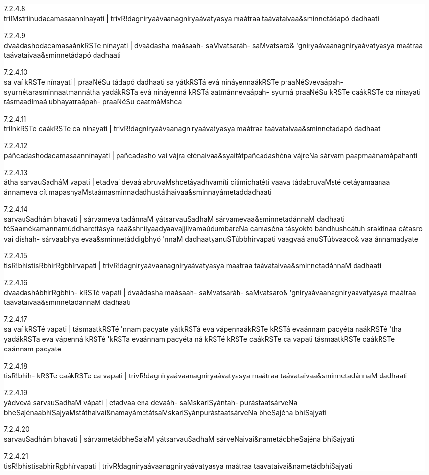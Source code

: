 7.2.4.8  
triíMstriinudacamasaannínayati | trivR!dagniryaávaanagniryaávatyasya maátraa taávataivaa&sminnetádapó dadhaati

7.2.4.9  
dvaádashodacamasaánkRSTe nínayati | dvaádasha maásaah- saMvatsaráh- saMvatsaro& 'gniryaávaanagniryaávatyasya maátraa taávataivaa&sminnetádapó dadhaati

7.2.4.10  
sa vaí kRSTe nínayati | praaNéSu tádapó dadhaati sa yátkRSTá evá nináyennaákRSTe praaNéSvevaápah- syurnétarasminnaatmannátha yadákRSTa evá nináyenná kRSTá aatmánnevaápah- syurná praaNéSu kRSTe caákRSTe ca nínayati tásmaadimaá ubhayatraápah- praaNéSu caatmáMshca

7.2.4.11  
triínkRSTe caákRSTe ca nínayati | trivR!dagniryaávaanagniryaávatyasya maátraa taávataivaa&sminnetádapó dadhaati

7.2.4.12  
páñcadashodacamasaannínayati | pañcadasho vai vájra eténaivaa&syaitátpañcadashéna vájreNa sárvam paapmaánamápahanti

7.2.4.13  
átha sarvauSadháM vapati | etadvaí devaá abruvaMshcetáyadhvamíti cítimichatéti vaava tádabruvaMsté cetáyamaanaa ánnameva cítimapashyaMstaámasminnadadhustáthaivaa&sminnayámetáddadhaati

7.2.4.14  
sarvauSadhám bhavati | sárvameva tadánnaM yátsarvauSadhaM sárvamevaa&sminnetadánnaM dadhaati téSaamékamánnamúddharettásya naa&shniiyaadyaavajjiivamaúdumbareNa camaséna tásyokto bándhushcátuh sraktinaa cátasro vai díshah- sárvaabhya evaa&sminnetáddigbhyó 'nnaM dadhaatyanuSTúbbhirvapati vaagvaá anuSTúbvaaco& vaa ánnamadyate

7.2.4.15  
tisR!bhistisRbhirRgbhírvapati | trivR!dagniryaávaanagniryaávatyasya maátraa taávataivaa&sminnetadánnaM dadhaati

7.2.4.16  
dvaadashábhirRgbhíh- kRSTé vapati | dvaádasha maásaah- saMvatsaráh- saMvatsaro& 'gniryaávaanagniryaávatyasya maátraa taávataivaa&sminnetadánnaM dadhaati

7.2.4.17  
sa vaí kRSTé vapati | tásmaatkRSTé 'nnam pacyate yátkRSTá eva vápennaákRSTe kRSTá evaánnam pacyéta naákRSTé 'tha yadákRSTa eva vápenná kRSTé 'kRSTa evaánnam pacyéta ná kRSTé kRSTe caákRSTe ca vapati tásmaatkRSTe caákRSTe caánnam pacyate

7.2.4.18  
tisR!bhih- kRSTe caákRSTe ca vapati | trivR!dagniryaávaanagniryaávatyasya maátraa taávataivaa&sminnetadánnaM dadhaati

7.2.4.19  
yádvevá sarvauSadhaM vápati | etadvaa ena devaáh- saMskariSyántah- purástaatsárveNa bheSajénaabhiSajyaMstáthaivai&namayámetátsaMskariSyánpurástaatsárveNa bheSajéna bhiSajyati

7.2.4.20  
sarvauSadhám bhavati | sárvametádbheSajaM yátsarvauSadhaM sárveNaivai&nametádbheSajéna bhiSajyati

7.2.4.21  
tisR!bhistisabhirRgbhírvapati | trivR!dagniryaávaanagniryaávatyasya maátraa taávataivai&nametádbhiSajyati
